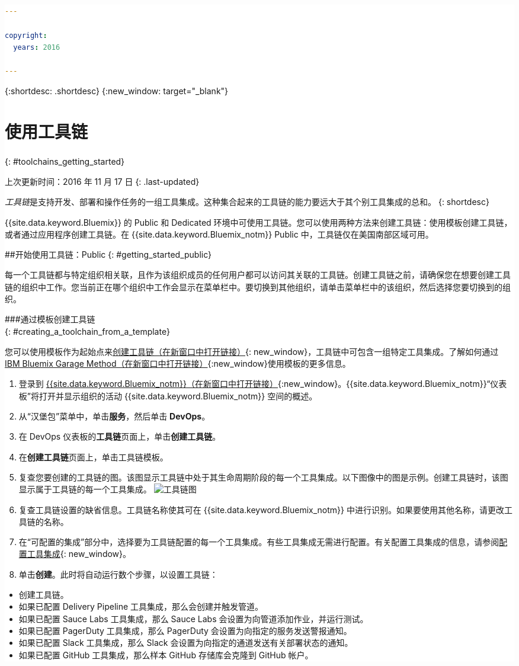 ```yaml
---

copyright:
  years: 2016

---
```

 
{:shortdesc: .shortdesc}
{:new_window: target="_blank"}

# 使用工具链
{: #toolchains_getting_started}

上次更新时间：2016 年 11 月 17 日
{: .last-updated}  

*工具链*是支持开发、部署和操作任务的一组工具集成。这种集合起来的工具链的能力要远大于其个别工具集成的总和。
{: shortdesc}

{{site.data.keyword.Bluemix}} 的 Public 和 Dedicated 环境中可使用工具链。您可以使用两种方法来创建工具链：使用模板创建工具链，或者通过应用程序创建工具链。在 {{site.data.keyword.Bluemix_notm}} Public 中，工具链仅在美国南部区域可用。


##开始使用工具链：Public
{: #getting_started_public}

每一个工具链都与特定组织相关联，且作为该组织成员的任何用户都可以访问其关联的工具链。创建工具链之前，请确保您在想要创建工具链的组织中工作。您当前正在哪个组织中工作会显示在菜单栏中。要切换到其他组织，请单击菜单栏中的该组织，然后选择您要切换到的组织。

###通过模板创建工具链   
{: #creating_a_toolchain_from_a_template}

您可以使用模板作为起始点来[创建工具链（在新窗口中打开链接）](https://console.ng.bluemix.net/devops/create){: new_window}，工具链中可包含一组特定工具集成。了解如何通过 [IBM Bluemix Garage Method（在新窗口中打开链接）](https://www.ibm.com/devops/method/category/tools){:new_window}使用模板的更多信息。

1. 登录到 [{{site.data.keyword.Bluemix_notm}}（在新窗口中打开链接）](http://console.ng.bluemix.net){:new_window}。{{site.data.keyword.Bluemix_notm}}“仪表板”将打开并显示组织的活动 {{site.data.keyword.Bluemix_notm}} 空间的概述。
1. 从“汉堡包”菜单中，单击**服务**，然后单击 **DevOps**。
1. 在 DevOps 仪表板的**工具链**页面上，单击**创建工具链**。
1. 在**创建工具链**页面上，单击工具链模板。
1. 复查您要创建的工具链的图。该图显示工具链中处于其生命周期阶段的每一个工具集成。以下图像中的图是示例。创建工具链时，该图显示属于工具链的每一个工具集成。
![工具链图](images/toolchain_diagram.png)

1. 复查工具链设置的缺省信息。工具链名称使其可在 {{site.data.keyword.Bluemix_notm}} 中进行识别。如果要使用其他名称，请更改工具链的名称。  
1. 在“可配置的集成”部分中，选择要为工具链配置的每一个工具集成。有些工具集成无需进行配置。有关配置工具集成的信息，请参阅[配置工具集成](/docs/services/ContinuousDelivery/toolchains_integrations.html){: new_window}。
1. 单击**创建**。此时将自动运行数个步骤，以设置工具链：

 * 创建工具链。
 * 如果已配置 Delivery Pipeline 工具集成，那么会创建并触发管道。
 * 如果已配置 Sauce Labs 工具集成，那么 Sauce Labs 会设置为向管道添加作业，并运行测试。
 * 如果已配置 PagerDuty 工具集成，那么 PagerDuty 会设置为向指定的服务发送警报通知。
 * 如果已配置 Slack 工具集成，那么 Slack 会设置为向指定的通道发送有关部署状态的通知。
 * 如果已配置 GitHub 工具集成，那么样本 GitHub 存储库会克隆到 GitHub 帐户。
